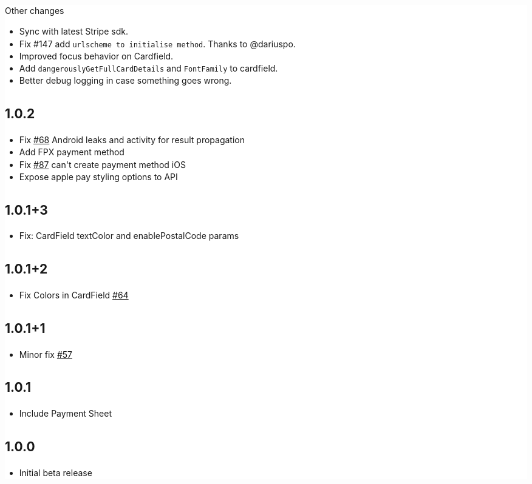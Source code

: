 Other changes
- Sync with latest Stripe sdk.
- Fix #147 add `urlscheme to initialise method`. Thanks to @dariuspo.
- Improved focus behavior on Cardfield.
- Add `dangerouslyGetFullCardDetails` and `FontFamily` to cardfield.
- Better debug logging in case something goes wrong.

## 1.0.2

- Fix [#68](https://github.com/flutter-stripe/flutter_stripe/issues/68) Android leaks and activity for result propagation
- Add FPX payment method
- Fix [#87](https://github.com/flutter-stripe/flutter_stripe/issues/87) can't create payment method iOS
- Expose apple pay styling options to API

## 1.0.1+3

- Fix: CardField textColor and enablePostalCode params

## 1.0.1+2

- Fix Colors in CardField [#64](https://github.com/flutter-stripe/flutter_stripe/pull/64)

## 1.0.1+1

- Minor fix [#57](https://github.com/flutter-stripe/flutter_stripe/issues/57)

## 1.0.1

- Include Payment Sheet

## 1.0.0

* Initial beta release
